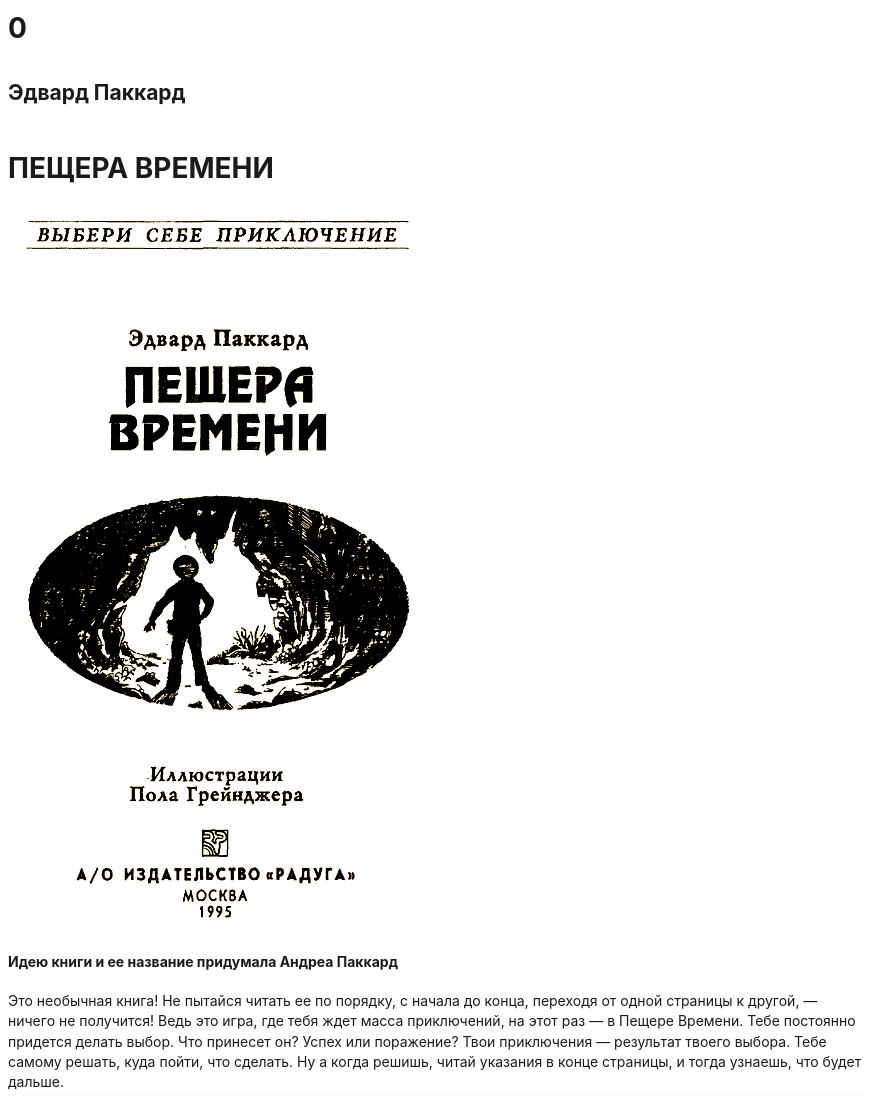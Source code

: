 # 0

## Эдвард Паккард

# ПЕЩЕРА ВРЕМЕНИ

![](image/1.png)

#### Идею книги и ее название придумала Андреа Паккард

Это необычная книга! Не пытайся читать ее по порядку, с начала до конца, переходя от одной страницы к другой, — ничего не получится! Ведь это игра, где тебя ждет масса приключений, на этот раз — в Пещере Времени. Тебе постоянно придется делать выбор. Что принесет он? Успех или поражение? Твои приключения — результат твоего выбора. Тебе самому решать, куда пойти, что сделать. Ну а когда решишь, читай указания в конце страницы, и тогда узнаешь, что будет дальше.
